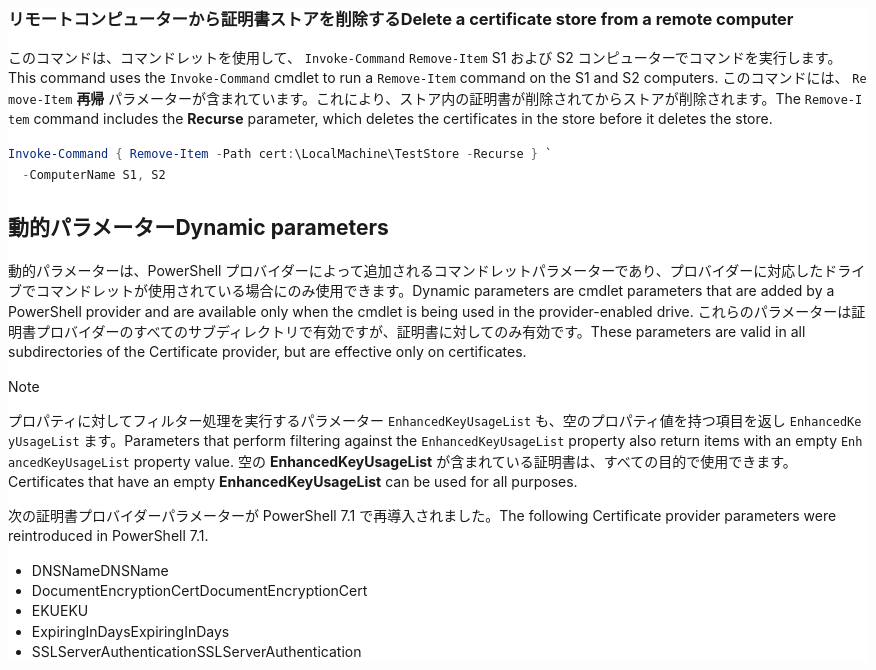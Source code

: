 ### <a name="delete-a-certificate-store-from-a-remote-computer"></a><span data-ttu-id="0b891-228">リモートコンピューターから証明書ストアを削除する</span><span class="sxs-lookup"><span data-stu-id="0b891-228">Delete a certificate store from a remote computer</span></span>

<span data-ttu-id="0b891-229">このコマンドは、コマンドレットを使用して、 `Invoke-Command` `Remove-Item` S1 および S2 コンピューターでコマンドを実行します。</span><span class="sxs-lookup"><span data-stu-id="0b891-229">This command uses the `Invoke-Command` cmdlet to run a `Remove-Item` command on the S1 and S2 computers.</span></span> <span data-ttu-id="0b891-230">このコマンドには、 `Remove-Item` **再帰** パラメーターが含まれています。これにより、ストア内の証明書が削除されてからストアが削除されます。</span><span class="sxs-lookup"><span data-stu-id="0b891-230">The `Remove-Item` command includes the **Recurse** parameter, which deletes the certificates in the store before it deletes the store.</span></span>

```powershell
Invoke-Command { Remove-Item -Path cert:\LocalMachine\TestStore -Recurse } `
  -ComputerName S1, S2
```

## <a name="dynamic-parameters"></a><span data-ttu-id="0b891-231">動的パラメーター</span><span class="sxs-lookup"><span data-stu-id="0b891-231">Dynamic parameters</span></span>

<span data-ttu-id="0b891-232">動的パラメーターは、PowerShell プロバイダーによって追加されるコマンドレットパラメーターであり、プロバイダーに対応したドライブでコマンドレットが使用されている場合にのみ使用できます。</span><span class="sxs-lookup"><span data-stu-id="0b891-232">Dynamic parameters are cmdlet parameters that are added by a PowerShell provider and are available only when the cmdlet is being used in the provider-enabled drive.</span></span> <span data-ttu-id="0b891-233">これらのパラメーターは証明書プロバイダーのすべてのサブディレクトリで有効ですが、証明書に対してのみ有効です。</span><span class="sxs-lookup"><span data-stu-id="0b891-233">These parameters are valid in all subdirectories of the Certificate provider, but are effective only on certificates.</span></span>

> [!NOTE]
> <span data-ttu-id="0b891-234">プロパティに対してフィルター処理を実行するパラメーター `EnhancedKeyUsageList` も、空のプロパティ値を持つ項目を返し `EnhancedKeyUsageList` ます。</span><span class="sxs-lookup"><span data-stu-id="0b891-234">Parameters that perform filtering against the `EnhancedKeyUsageList` property also return items with an empty `EnhancedKeyUsageList` property value.</span></span>
> <span data-ttu-id="0b891-235">空の **EnhancedKeyUsageList** が含まれている証明書は、すべての目的で使用できます。</span><span class="sxs-lookup"><span data-stu-id="0b891-235">Certificates that have an empty **EnhancedKeyUsageList** can be used for all purposes.</span></span>

<span data-ttu-id="0b891-236">次の証明書プロバイダーパラメーターが PowerShell 7.1 で再導入されました。</span><span class="sxs-lookup"><span data-stu-id="0b891-236">The following Certificate provider parameters were reintroduced in PowerShell 7.1.</span></span>

- <span data-ttu-id="0b891-237">DNSName</span><span class="sxs-lookup"><span data-stu-id="0b891-237">DNSName</span></span>
- <span data-ttu-id="0b891-238">DocumentEncryptionCert</span><span class="sxs-lookup"><span data-stu-id="0b891-238">DocumentEncryptionCert</span></span>
- <span data-ttu-id="0b891-239">EKU</span><span class="sxs-lookup"><span data-stu-id="0b891-239">EKU</span></span>
- <span data-ttu-id="0b891-240">ExpiringInDays</span><span class="sxs-lookup"><span data-stu-id="0b891-240">ExpiringInDays</span></span>
- <span data-ttu-id="0b891-241">SSLServerAuthentication</span><span class="sxs-lookup"><span data-stu-id="0b891-241">SSLServerAuthentication</span></span>
